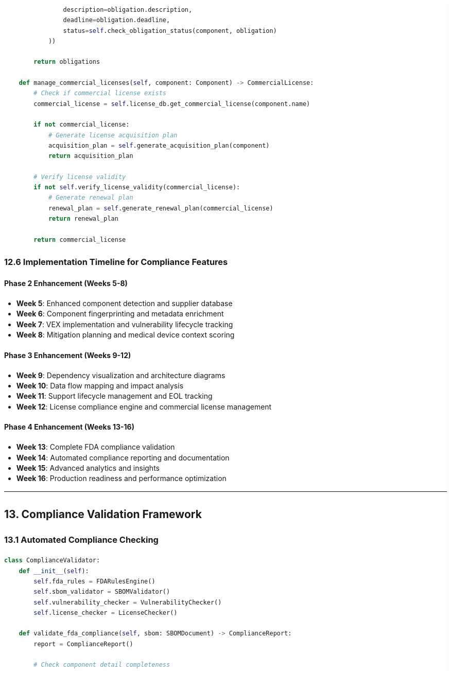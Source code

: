 ```python
                description=obligation.description,
                deadline=obligation.deadline,
                status=self.check_obligation_status(component, obligation)
            ))
        
        return obligations
    
    def manage_commercial_licenses(self, component: Component) -> CommercialLicense:
        # Check if commercial license exists
        commercial_license = self.license_db.get_commercial_license(component.name)
        
        if not commercial_license:
            # Generate license acquisition plan
            acquisition_plan = self.generate_acquisition_plan(component)
            return acquisition_plan
        
        # Verify license validity
        if not self.verify_license_validity(commercial_license):
            # Generate renewal plan
            renewal_plan = self.generate_renewal_plan(commercial_license)
            return renewal_plan
        
        return commercial_license
```

### 12.6 Implementation Timeline for Compliance Features

#### Phase 2 Enhancement (Weeks 5-8)
- **Week 5**: Enhanced component detection and supplier database
- **Week 6**: Component fingerprinting and metadata enrichment
- **Week 7**: VEX implementation and vulnerability lifecycle tracking
- **Week 8**: Mitigation planning and medical device context scoring

#### Phase 3 Enhancement (Weeks 9-12)
- **Week 9**: Dependency visualization and architecture diagrams
- **Week 10**: Data flow mapping and impact analysis
- **Week 11**: Support lifecycle management and EOL tracking
- **Week 12**: License compliance engine and commercial license management

#### Phase 4 Enhancement (Weeks 13-16)
- **Week 13**: Complete FDA compliance validation
- **Week 14**: Automated compliance reporting and documentation
- **Week 15**: Advanced analytics and insights
- **Week 16**: Production readiness and performance optimization

---

## 13. Compliance Validation Framework

### 13.1 Automated Compliance Checking
```python
class ComplianceValidator:
    def __init__(self):
        self.fda_rules = FDARulesEngine()
        self.sbom_validator = SBOMValidator()
        self.vulnerability_checker = VulnerabilityChecker()
        self.license_checker = LicenseChecker()
    
    def validate_fda_compliance(self, sbom: SBOMDocument) -> ComplianceReport:
        report = ComplianceReport()
        
        # Check component detail completeness
```